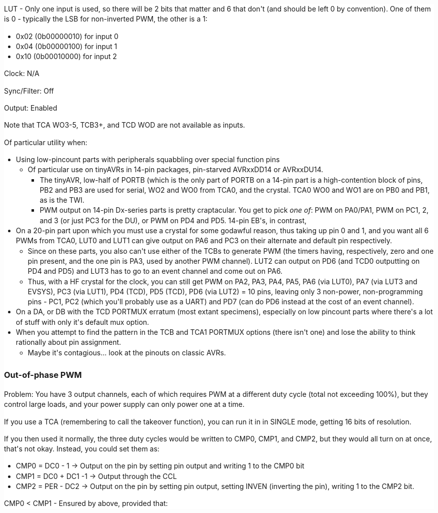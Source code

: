 LUT - Only one input is used, so there will be 2 bits that matter and 6 that don't (and should be left 0 by convention). One of them is 0 - typically the LSB for non-inverted PWM, the other is a 1:
* 0x02 (0b00000010) for input 0
* 0x04 (0b00000100) for input 1
* 0x10 (0b00010000) for input 2

Clock: N/A

Sync/Filter: Off

Output: Enabled

Note that TCA WO3-5, TCB3+, and TCD WOD are not available as inputs.

Of particular utility when:
* Using low-pincount parts with peripherals squabbling over special function pins
  * Of particular use on tinyAVRs in 14-pin packages, pin-starved AVRxxDD14 or AVRxxDU14.
    * The tinyAVR, low-half of PORTB (which is the only part of PORTB on a 14-pin part is a high-contention block of pins, PB2 and PB3 are used for serial, WO2 and WO0 from TCA0, and the crystal. TCA0 WO0 and WO1 are on PB0 and PB1, as is the TWI.
    * PWM output on 14-pin Dx-series parts is pretty craptacular. You get to pick *one of*: PWM on PA0/PA1, PWM on PC1, 2, and 3 (or just PC3 for the DU), or PWM on PD4 and PD5. 14-pin EB's, in contrast,
* On a 20-pin part upon which you must use a crystal for some godawful reason, thus taking up pin 0 and 1, and you want all 6 PWMs from TCA0, LUT0 and LUT1 can give output on PA6 and PC3 on their alternate and default pin respectively.
  * Since on these parts, you also can't use either of the TCBs to generate PWM (the timers having, respectively, zero and one pin present, and the one pin is PA3, used by another PWM channel). LUT2 can output on PD6 (and TCD0 outputting on PD4 and PD5) and LUT3 has to go to an event channel and come out on PA6.
  * Thus, with a HF crystal for the clock, you can still get PWM on PA2, PA3, PA4, PA5, PA6 (via LUT0), PA7 (via LUT3 and EVSYS), PC3 (via LUT1), PD4 (TCD), PD5 (TCD), PD6 (via LUT2) = 10 pins, leaving only 3 non-power, non-programming pins - PC1, PC2 (which you'll probably use as a UART) and PD7 (can do PD6 instead at the cost of an event channel).
* On a DA, or DB with the TCD PORTMUX erratum (most extant specimens), especially on low pincount parts where there's a lot of stuff with only it's default mux option.
* When you attempt to find the pattern in the TCB and TCA1 PORTMUX options (there isn't one) and lose the ability to think rationally about pin assignment.
  * Maybe it's contagious... look at the pinouts on classic AVRs.

### Out-of-phase PWM
Problem: You have 3 output channels, each of which requires PWM at a different duty cycle (total not exceeding 100%), but they control large loads, and your power supply can only power one at a time.

If you use a TCA (remembering to call the takeover function), you can run it in in SINGLE mode, getting 16 bits of resolution.

If you then used it normally, the three duty cycles would be written to CMP0, CMP1, and CMP2, but they would all turn on at once, that's not okay. Instead, you could set them as:
* CMP0 = DC0 - 1 -> Output on the pin by setting pin output and writing 1 to the CMP0 bit
* CMP1 = DC0 + DC1 -1 -> Output through the CCL
* CMP2 = PER - DC2 -> Output on the pin by setting pin output, setting INVEN (inverting the pin), writing 1 to the CMP2 bit.

CMP0 < CMP1 - Ensured by above, provided that:
